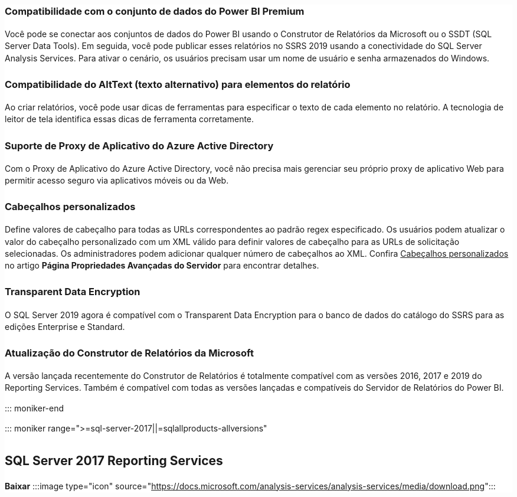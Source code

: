 ### <a name="power-bi-premium-dataset-support"></a>Compatibilidade com o conjunto de dados do Power BI Premium

Você pode se conectar aos conjuntos de dados do Power BI usando o Construtor de Relatórios da Microsoft ou o SSDT (SQL Server Data Tools). Em seguida, você pode publicar esses relatórios no SSRS 2019 usando a conectividade do SQL Server Analysis Services. Para ativar o cenário, os usuários precisam usar um nome de usuário e senha armazenados do Windows.

### <a name="alttext-alternative-text-support-for-report-elements"></a>Compatibilidade do AltText (texto alternativo) para elementos do relatório

Ao criar relatórios, você pode usar dicas de ferramentas para especificar o texto de cada elemento no relatório. A tecnologia de leitor de tela identifica essas dicas de ferramenta corretamente.

### <a name="azure-active-directory-application-proxy-support"></a>Suporte de Proxy de Aplicativo do Azure Active Directory

Com o Proxy de Aplicativo do Azure Active Directory, você não precisa mais gerenciar seu próprio proxy de aplicativo Web para permitir acesso seguro via aplicativos móveis ou da Web.

### <a name="custom-headers"></a>Cabeçalhos personalizados

Define valores de cabeçalho para todas as URLs correspondentes ao padrão regex especificado. Os usuários podem atualizar o valor do cabeçalho personalizado com um XML válido para definir valores de cabeçalho para as URLs de solicitação selecionadas. Os administradores podem adicionar qualquer número de cabeçalhos ao XML. Confira [Cabeçalhos personalizados](tools/server-properties-advanced-page-reporting-services.md#customheaders) no artigo **Página Propriedades Avançadas do Servidor** para encontrar detalhes.

### <a name="transparent-database-encryption"></a>Transparent Data Encryption

O SQL Server 2019 agora é compatível com o Transparent Data Encryption para o banco de dados do catálogo do SSRS para as edições Enterprise e Standard. 

### <a name="microsoft-report-builder-update"></a>Atualização do Construtor de Relatórios da Microsoft

A versão lançada recentemente do Construtor de Relatórios é totalmente compatível com as versões 2016, 2017 e 2019 do Reporting Services. Também é compatível com todas as versões lançadas e compatíveis do Servidor de Relatórios do Power BI.

::: moniker-end

::: moniker range=">=sql-server-2017||=sqlallproducts-allversions"

## <a name="sql-server-2017-reporting-services"></a>SQL Server 2017 Reporting Services

**Baixar** :::image type="icon" source="https://docs.microsoft.com/analysis-services/analysis-services/media/download.png":::
